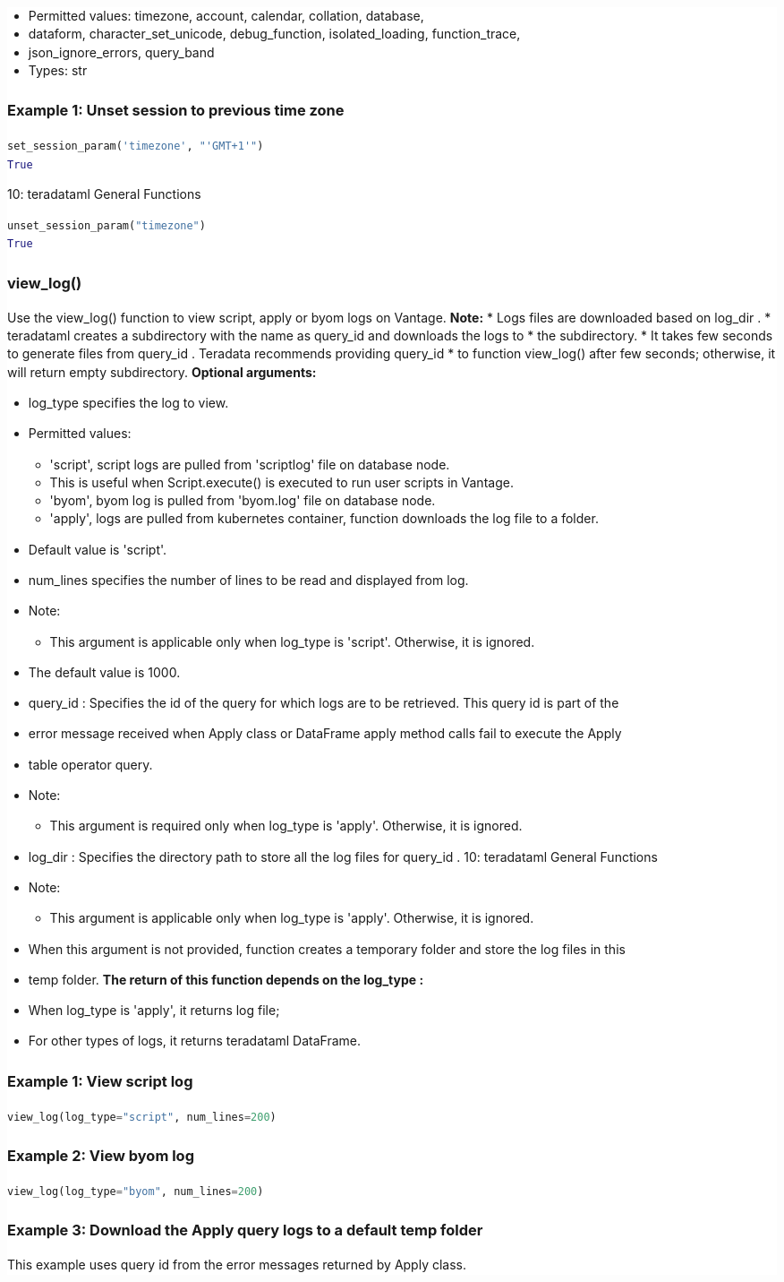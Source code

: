 * Permitted values: timezone, account, calendar, collation, database,
* dataform, character_set_unicode, debug_function, isolated_loading, function_trace,
* json_ignore_errors, query_band
* Types: str
### Example 1: Unset session to previous time zone
```python
set_session_param('timezone', "'GMT+1'")
True
```
10: teradataml General Functions

```python
unset_session_param("timezone")
True
```
### view_log()
Use the view_log() function to view script, apply or byom logs on Vantage.
**Note:**
    * Logs files are downloaded based on  log_dir .
    * teradataml creates a subdirectory with the name as  query_id  and downloads the logs to
    * the subdirectory.
    * It takes few seconds to generate files from  query_id . Teradata recommends providing  query_id
    * to function view_log() after few seconds; otherwise, it will return empty subdirectory.
**Optional arguments:**
* log_type  specifies the log to view.
* Permitted values:
    * 'script', script logs are pulled from 'scriptlog' file on database node.
    * This is useful when Script.execute() is executed to run user scripts in Vantage.
    * 'byom', byom log is pulled from 'byom.log' file on database node.
    * 'apply', logs are pulled from kubernetes container, function downloads the log file to a folder.
* Default value is 'script'.
* num_lines  specifies the number of lines to be read and displayed from log.
* Note:
    * This argument is applicable only when  log_type  is 'script'. Otherwise, it is ignored.
* The default value is 1000.
* query_id : Specifies the id of the query for which logs are to be retrieved. This query id is part of the
* error message received when Apply class or DataFrame apply method calls fail to execute the Apply
* table operator query.
* Note:
    * This argument is required only when  log_type  is 'apply'. Otherwise, it is ignored.
* log_dir : Specifies the directory path to store all the log files for  query_id .
10: teradataml General Functions

* Note:
    * This argument is applicable only when  log_type  is 'apply'. Otherwise, it is ignored.
* When this argument is not provided, function creates a temporary folder and store the log files in this
* temp folder.
**The return of this function depends on the  log_type :**
* When  log_type  is 'apply', it returns log file;
* For other types of logs, it returns teradataml DataFrame.
### Example 1: View script log
```python
view_log(log_type="script", num_lines=200)
```
### Example 2: View byom log
```python
view_log(log_type="byom", num_lines=200)
```
### Example 3: Download the Apply query logs to a default temp folder
This example uses query id from the error messages returned by Apply class.